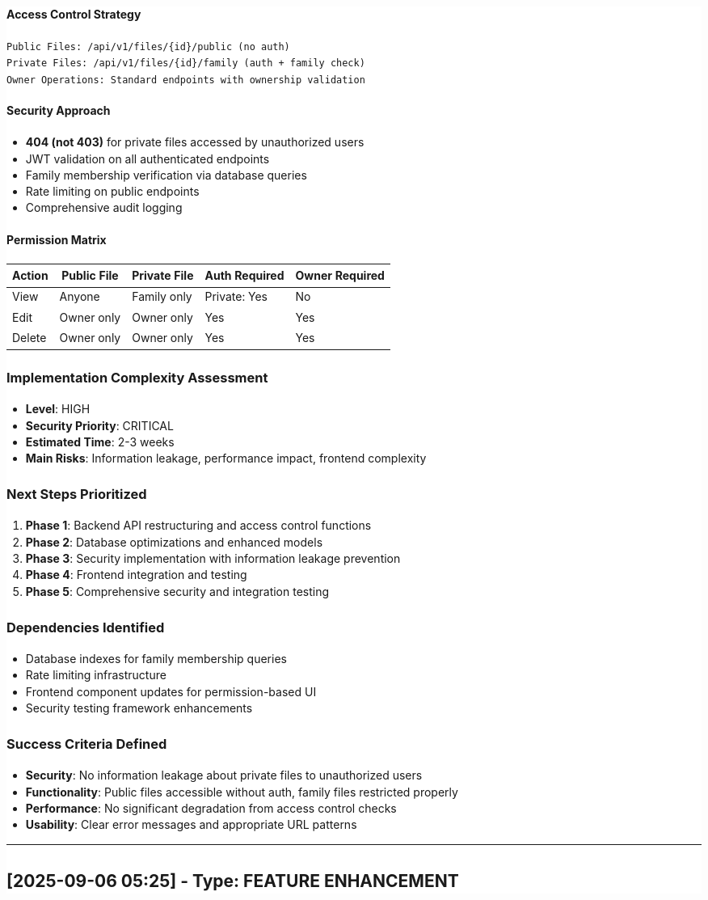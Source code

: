 #### Access Control Strategy
```
Public Files: /api/v1/files/{id}/public (no auth)
Private Files: /api/v1/files/{id}/family (auth + family check)  
Owner Operations: Standard endpoints with ownership validation
```

#### Security Approach
- **404 (not 403)** for private files accessed by unauthorized users
- JWT validation on all authenticated endpoints
- Family membership verification via database queries
- Rate limiting on public endpoints
- Comprehensive audit logging

#### Permission Matrix
| Action | Public File | Private File | Auth Required | Owner Required |
|--------|-------------|--------------|---------------|----------------|
| View   | Anyone      | Family only  | Private: Yes  | No             |
| Edit   | Owner only  | Owner only   | Yes           | Yes            |
| Delete | Owner only  | Owner only   | Yes           | Yes            |

### Implementation Complexity Assessment
- **Level**: HIGH
- **Security Priority**: CRITICAL  
- **Estimated Time**: 2-3 weeks
- **Main Risks**: Information leakage, performance impact, frontend complexity

### Next Steps Prioritized
1. **Phase 1**: Backend API restructuring and access control functions
2. **Phase 2**: Database optimizations and enhanced models
3. **Phase 3**: Security implementation with information leakage prevention
4. **Phase 4**: Frontend integration and testing
5. **Phase 5**: Comprehensive security and integration testing

### Dependencies Identified
- Database indexes for family membership queries
- Rate limiting infrastructure
- Frontend component updates for permission-based UI
- Security testing framework enhancements

### Success Criteria Defined
- **Security**: No information leakage about private files to unauthorized users
- **Functionality**: Public files accessible without auth, family files restricted properly
- **Performance**: No significant degradation from access control checks
- **Usability**: Clear error messages and appropriate URL patterns

---

## [2025-09-06 05:25] - Type: FEATURE ENHANCEMENT
